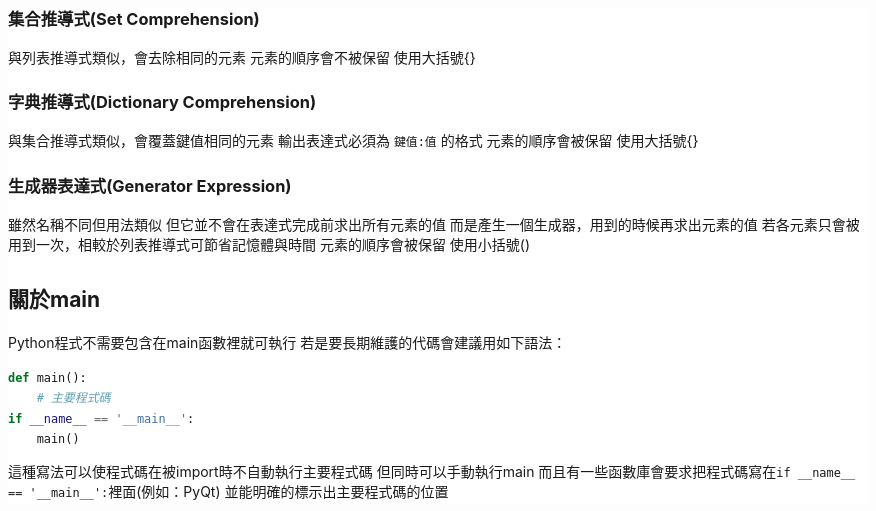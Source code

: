### 集合推導式(Set Comprehension)
與列表推導式類似，會去除相同的元素
元素的順序會不被保留
使用大括號{}

### 字典推導式(Dictionary Comprehension)
與集合推導式類似，會覆蓋鍵值相同的元素
輸出表達式必須為 `鍵值:值` 的格式
元素的順序會被保留
使用大括號{}

### 生成器表達式(Generator Expression)
雖然名稱不同但用法類似
但它並不會在表達式完成前求出所有元素的值
而是產生一個生成器，用到的時候再求出元素的值
若各元素只會被用到一次，相較於列表推導式可節省記憶體與時間
元素的順序會被保留
使用小括號()

## 關於main
Python程式不需要包含在main函數裡就可執行
若是要長期維護的代碼會建議用如下語法：
```python
def main():
    # 主要程式碼
if __name__ == '__main__':
    main()
```
這種寫法可以使程式碼在被import時不自動執行主要程式碼
但同時可以手動執行main
而且有一些函數庫會要求把程式碼寫在`if __name__ == '__main__':`裡面(例如：PyQt)
並能明確的標示出主要程式碼的位置